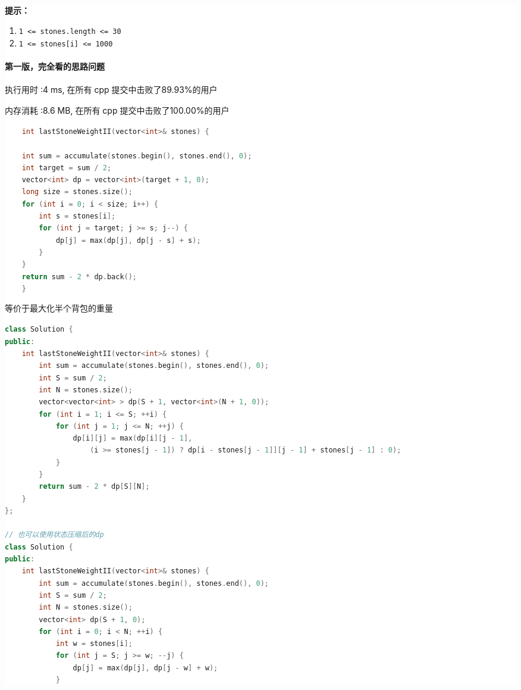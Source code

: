  

**提示：**

1. `1 <= stones.length <= 30`
2. `1 <= stones[i] <= 1000`





#### 第一版，完全看的思路问题



执行用时 :4 ms, 在所有 cpp 提交中击败了89.93%的用户

内存消耗 :8.6 MB, 在所有 cpp 提交中击败了100.00%的用户

```c++
    int lastStoneWeightII(vector<int>& stones) {
    
    int sum = accumulate(stones.begin(), stones.end(), 0);
	int target = sum / 2;
	vector<int> dp = vector<int>(target + 1, 0);
	long size = stones.size();
	for (int i = 0; i < size; i++) {
		int s = stones[i];
		for (int j = target; j >= s; j--) {
			dp[j] = max(dp[j], dp[j - s] + s);
		}
	}
	return sum - 2 * dp.back();
    }
```



等价于最大化半个背包的重量

```c++
class Solution {
public:
    int lastStoneWeightII(vector<int>& stones) {
        int sum = accumulate(stones.begin(), stones.end(), 0);
        int S = sum / 2;
        int N = stones.size();
        vector<vector<int> > dp(S + 1, vector<int>(N + 1, 0));
        for (int i = 1; i <= S; ++i) {
            for (int j = 1; j <= N; ++j) {
                dp[i][j] = max(dp[i][j - 1],
                    (i >= stones[j - 1]) ? dp[i - stones[j - 1]][j - 1] + stones[j - 1] : 0); 
            }
        }
        return sum - 2 * dp[S][N];
    }
};

// 也可以使用状态压缩后的dp
class Solution {
public:
    int lastStoneWeightII(vector<int>& stones) {
        int sum = accumulate(stones.begin(), stones.end(), 0);
        int S = sum / 2;
        int N = stones.size();
        vector<int> dp(S + 1, 0);
        for (int i = 0; i < N; ++i) {
            int w = stones[i];
            for (int j = S; j >= w; --j) {
                dp[j] = max(dp[j], dp[j - w] + w);
            }
```